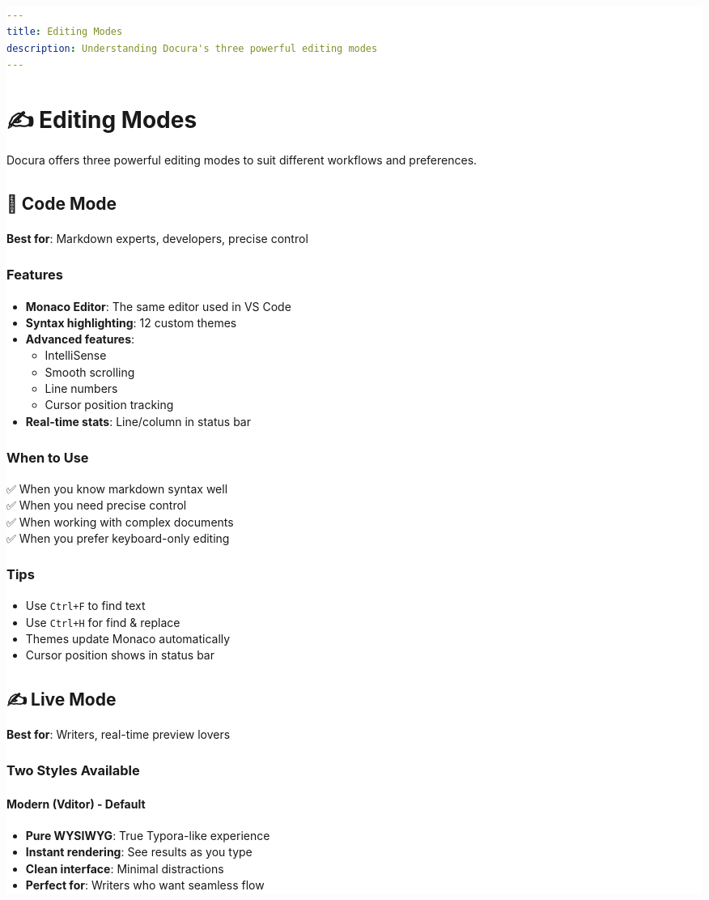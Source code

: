 ```yaml
---
title: Editing Modes
description: Understanding Docura's three powerful editing modes
---
```


# ✍️ Editing Modes

Docura offers three powerful editing modes to suit different workflows and preferences.

## 📝 Code Mode

**Best for**: Markdown experts, developers, precise control

### Features

- **Monaco Editor**: The same editor used in VS Code
- **Syntax highlighting**: 12 custom themes
- **Advanced features**:
  - IntelliSense
  - Smooth scrolling
  - Line numbers
  - Cursor position tracking
- **Real-time stats**: Line/column in status bar

### When to Use

✅ When you know markdown syntax well  
✅ When you need precise control  
✅ When working with complex documents  
✅ When you prefer keyboard-only editing  

### Tips

- Use `Ctrl+F` to find text
- Use `Ctrl+H` for find & replace
- Themes update Monaco automatically
- Cursor position shows in status bar

## ✍️ Live Mode

**Best for**: Writers, real-time preview lovers

### Two Styles Available

#### Modern (Vditor) - Default

- **Pure WYSIWYG**: True Typora-like experience
- **Instant rendering**: See results as you type
- **Clean interface**: Minimal distractions
- **Perfect for**: Writers who want seamless flow
